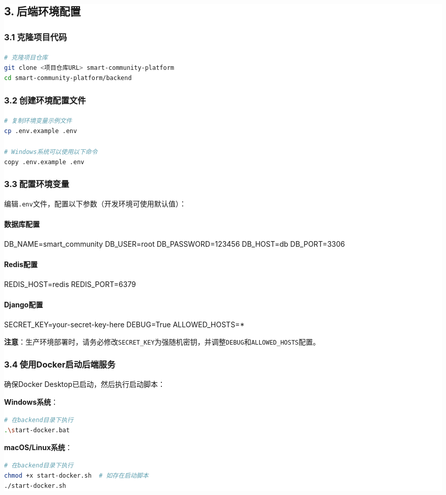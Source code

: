 
## 3. 后端环境配置

### 3.1 克隆项目代码

```bash
# 克隆项目仓库
git clone <项目仓库URL> smart-community-platform
cd smart-community-platform/backend
```

### 3.2 创建环境配置文件

```bash
# 复制环境变量示例文件
cp .env.example .env

# Windows系统可以使用以下命令
copy .env.example .env
```

### 3.3 配置环境变量

编辑`.env`文件，配置以下参数（开发环境可使用默认值）：
#### 数据库配置
DB_NAME=smart_community
DB_USER=root
DB_PASSWORD=123456
DB_HOST=db
DB_PORT=3306

#### Redis配置
REDIS_HOST=redis
REDIS_PORT=6379

#### Django配置
SECRET_KEY=your-secret-key-here
DEBUG=True
ALLOWED_HOSTS=*

**注意**：生产环境部署时，请务必修改`SECRET_KEY`为强随机密钥，并调整`DEBUG`和`ALLOWED_HOSTS`配置。

### 3.4 使用Docker启动后端服务

确保Docker Desktop已启动，然后执行启动脚本：

**Windows系统**：
```bash
# 在backend目录下执行
.\start-docker.bat
```

**macOS/Linux系统**：
```bash
# 在backend目录下执行
chmod +x start-docker.sh  # 如存在启动脚本
./start-docker.sh
```
